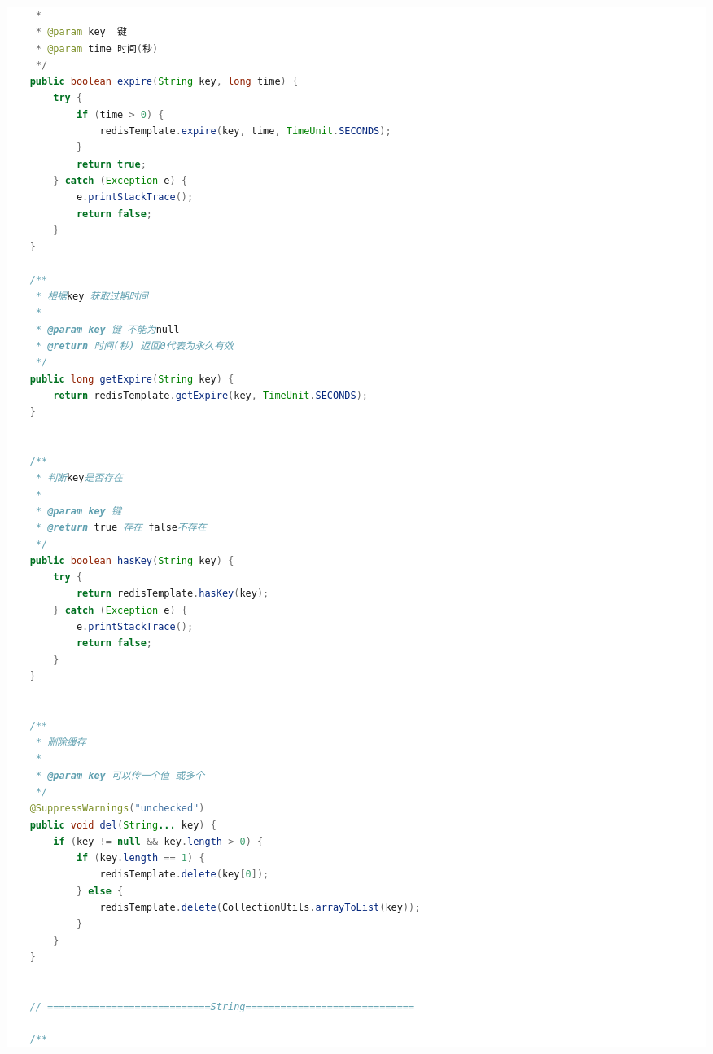 ```java
     *
     * @param key  键
     * @param time 时间(秒)
     */
    public boolean expire(String key, long time) {
        try {
            if (time > 0) {
                redisTemplate.expire(key, time, TimeUnit.SECONDS);
            }
            return true;
        } catch (Exception e) {
            e.printStackTrace();
            return false;
        }
    }

    /**
     * 根据key 获取过期时间
     *
     * @param key 键 不能为null
     * @return 时间(秒) 返回0代表为永久有效
     */
    public long getExpire(String key) {
        return redisTemplate.getExpire(key, TimeUnit.SECONDS);
    }


    /**
     * 判断key是否存在
     *
     * @param key 键
     * @return true 存在 false不存在
     */
    public boolean hasKey(String key) {
        try {
            return redisTemplate.hasKey(key);
        } catch (Exception e) {
            e.printStackTrace();
            return false;
        }
    }


    /**
     * 删除缓存
     *
     * @param key 可以传一个值 或多个
     */
    @SuppressWarnings("unchecked")
    public void del(String... key) {
        if (key != null && key.length > 0) {
            if (key.length == 1) {
                redisTemplate.delete(key[0]);
            } else {
                redisTemplate.delete(CollectionUtils.arrayToList(key));
            }
        }
    }


    // ============================String=============================

    /**
```